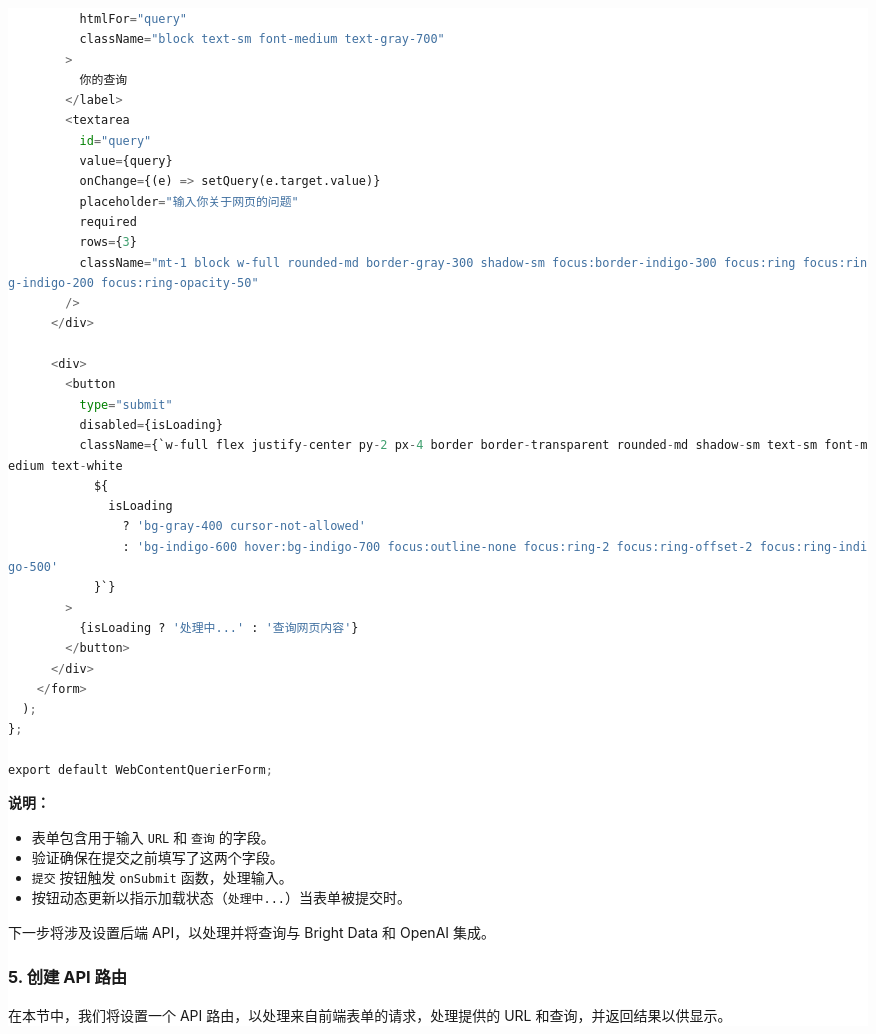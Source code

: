 ```python
          htmlFor="query"
          className="block text-sm font-medium text-gray-700"
        >
          你的查询
        </label>
        <textarea
          id="query"
          value={query}
          onChange={(e) => setQuery(e.target.value)}
          placeholder="输入你关于网页的问题"
          required
          rows={3}
          className="mt-1 block w-full rounded-md border-gray-300 shadow-sm focus:border-indigo-300 focus:ring focus:ring-indigo-200 focus:ring-opacity-50"
        />
      </div>

      <div>
        <button
          type="submit"
          disabled={isLoading}
          className={`w-full flex justify-center py-2 px-4 border border-transparent rounded-md shadow-sm text-sm font-medium text-white 
            ${
              isLoading
                ? 'bg-gray-400 cursor-not-allowed'
                : 'bg-indigo-600 hover:bg-indigo-700 focus:outline-none focus:ring-2 focus:ring-offset-2 focus:ring-indigo-500'
            }`}
        >
          {isLoading ? '处理中...' : '查询网页内容'}
        </button>
      </div>
    </form>
  );
};

export default WebContentQuerierForm;
```
**说明：**

* 表单包含用于输入 `URL` 和 `查询` 的字段。
* 验证确保在提交之前填写了这两个字段。
* `提交` 按钮触发 `onSubmit` 函数，处理输入。
* 按钮动态更新以指示加载状态（`处理中...`）当表单被提交时。

下一步将涉及设置后端 API，以处理并将查询与 Bright Data 和 OpenAI 集成。

### 5\. 创建 API 路由

在本节中，我们将设置一个 API 路由，以处理来自前端表单的请求，处理提供的 URL 和查询，并返回结果以供显示。
